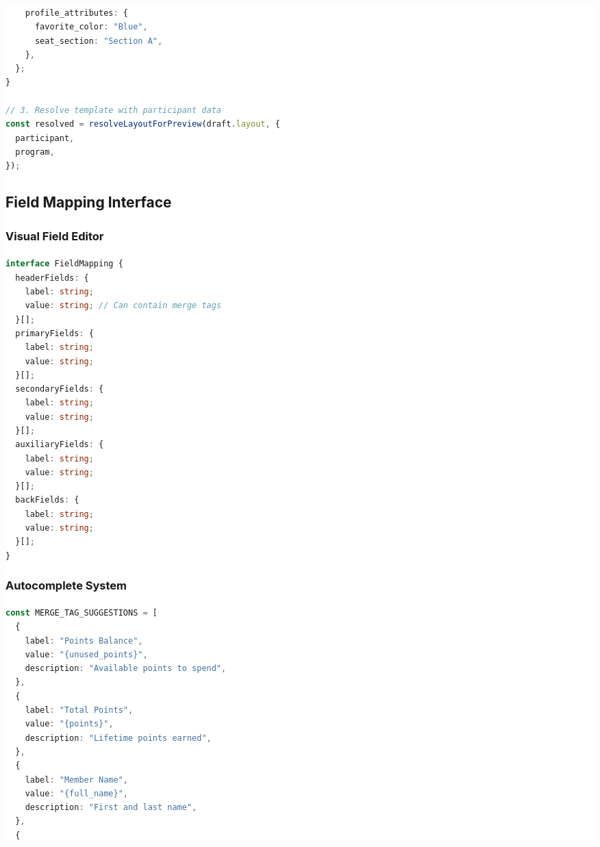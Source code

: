 ```typescript
    profile_attributes: {
      favorite_color: "Blue",
      seat_section: "Section A",
    },
  };
}

// 3. Resolve template with participant data
const resolved = resolveLayoutForPreview(draft.layout, {
  participant,
  program,
});
```

## Field Mapping Interface

### Visual Field Editor

```typescript
interface FieldMapping {
  headerFields: {
    label: string;
    value: string; // Can contain merge tags
  }[];
  primaryFields: {
    label: string;
    value: string;
  }[];
  secondaryFields: {
    label: string;
    value: string;
  }[];
  auxiliaryFields: {
    label: string;
    value: string;
  }[];
  backFields: {
    label: string;
    value: string;
  }[];
}
```

### Autocomplete System

```typescript
const MERGE_TAG_SUGGESTIONS = [
  {
    label: "Points Balance",
    value: "{unused_points}",
    description: "Available points to spend",
  },
  {
    label: "Total Points",
    value: "{points}",
    description: "Lifetime points earned",
  },
  {
    label: "Member Name",
    value: "{full_name}",
    description: "First and last name",
  },
  {
```